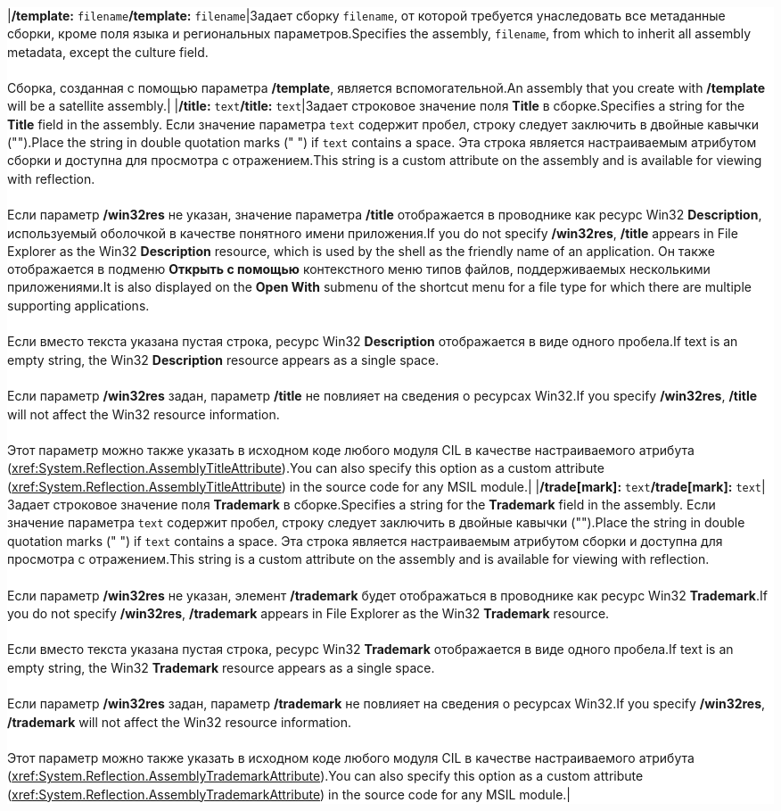 |<span data-ttu-id="e0a18-289">**/template:** `filename`</span><span class="sxs-lookup"><span data-stu-id="e0a18-289">**/template:** `filename`</span></span>|<span data-ttu-id="e0a18-290">Задает сборку `filename`, от которой требуется унаследовать все метаданные сборки, кроме поля языка и региональных параметров.</span><span class="sxs-lookup"><span data-stu-id="e0a18-290">Specifies the assembly, `filename`, from which to inherit all assembly metadata, except the culture field.</span></span><br /><br /> <span data-ttu-id="e0a18-291">Сборка, созданная с помощью параметра **/template**, является вспомогательной.</span><span class="sxs-lookup"><span data-stu-id="e0a18-291">An assembly that you create with **/template** will be a satellite assembly.</span></span>|
|<span data-ttu-id="e0a18-292">**/title:** `text`</span><span class="sxs-lookup"><span data-stu-id="e0a18-292">**/title:** `text`</span></span>|<span data-ttu-id="e0a18-293">Задает строковое значение поля **Title** в сборке.</span><span class="sxs-lookup"><span data-stu-id="e0a18-293">Specifies a string for the **Title** field in the assembly.</span></span> <span data-ttu-id="e0a18-294">Если значение параметра `text` содержит пробел, строку следует заключить в двойные кавычки ("").</span><span class="sxs-lookup"><span data-stu-id="e0a18-294">Place the string in double quotation marks (" ") if `text` contains a space.</span></span> <span data-ttu-id="e0a18-295">Эта строка является настраиваемым атрибутом сборки и доступна для просмотра с отражением.</span><span class="sxs-lookup"><span data-stu-id="e0a18-295">This string is a custom attribute on the assembly and is available for viewing with reflection.</span></span><br /><br /> <span data-ttu-id="e0a18-296">Если параметр **/win32res** не указан, значение параметра **/title** отображается в проводнике как ресурс Win32 **Description**, используемый оболочкой в качестве понятного имени приложения.</span><span class="sxs-lookup"><span data-stu-id="e0a18-296">If you do not specify **/win32res**, **/title** appears in File Explorer as the Win32 **Description** resource, which is used by the shell as the friendly name of an application.</span></span> <span data-ttu-id="e0a18-297">Он также отображается в подменю **Открыть с помощью** контекстного меню типов файлов, поддерживаемых несколькими приложениями.</span><span class="sxs-lookup"><span data-stu-id="e0a18-297">It is also displayed on the **Open With** submenu of the shortcut menu for a file type for which there are multiple supporting applications.</span></span><br /><br /> <span data-ttu-id="e0a18-298">Если вместо текста указана пустая строка, ресурс Win32 **Description** отображается в виде одного пробела.</span><span class="sxs-lookup"><span data-stu-id="e0a18-298">If text is an empty string, the Win32 **Description** resource appears as a single space.</span></span><br /><br /> <span data-ttu-id="e0a18-299">Если параметр **/win32res** задан, параметр **/title** не повлияет на сведения о ресурсах Win32.</span><span class="sxs-lookup"><span data-stu-id="e0a18-299">If you specify **/win32res**, **/title** will not affect the Win32 resource information.</span></span><br /><br /> <span data-ttu-id="e0a18-300">Этот параметр можно также указать в исходном коде любого модуля CIL в качестве настраиваемого атрибута (<xref:System.Reflection.AssemblyTitleAttribute>).</span><span class="sxs-lookup"><span data-stu-id="e0a18-300">You can also specify this option as a custom attribute (<xref:System.Reflection.AssemblyTitleAttribute>) in the source code for any MSIL module.</span></span>|
|<span data-ttu-id="e0a18-301">**/trade[mark]:** `text`</span><span class="sxs-lookup"><span data-stu-id="e0a18-301">**/trade[mark]:** `text`</span></span>|<span data-ttu-id="e0a18-302">Задает строковое значение поля **Trademark** в сборке.</span><span class="sxs-lookup"><span data-stu-id="e0a18-302">Specifies a string for the **Trademark** field in the assembly.</span></span> <span data-ttu-id="e0a18-303">Если значение параметра `text` содержит пробел, строку следует заключить в двойные кавычки ("").</span><span class="sxs-lookup"><span data-stu-id="e0a18-303">Place the string in double quotation marks (" ") if `text` contains a space.</span></span> <span data-ttu-id="e0a18-304">Эта строка является настраиваемым атрибутом сборки и доступна для просмотра с отражением.</span><span class="sxs-lookup"><span data-stu-id="e0a18-304">This string is a custom attribute on the assembly and is available for viewing with reflection.</span></span><br /><br /> <span data-ttu-id="e0a18-305">Если параметр **/win32res** не указан, элемент **/trademark** будет отображаться в проводнике как ресурс Win32 **Trademark**.</span><span class="sxs-lookup"><span data-stu-id="e0a18-305">If you do not specify **/win32res**, **/trademark** appears in File Explorer as the Win32 **Trademark** resource.</span></span><br /><br /> <span data-ttu-id="e0a18-306">Если вместо текста указана пустая строка, ресурс Win32 **Trademark** отображается в виде одного пробела.</span><span class="sxs-lookup"><span data-stu-id="e0a18-306">If text is an empty string, the Win32 **Trademark** resource appears as a single space.</span></span><br /><br /> <span data-ttu-id="e0a18-307">Если параметр **/win32res** задан, параметр **/trademark** не повлияет на сведения о ресурсах Win32.</span><span class="sxs-lookup"><span data-stu-id="e0a18-307">If you specify **/win32res**, **/trademark** will not affect the Win32 resource information.</span></span><br /><br /> <span data-ttu-id="e0a18-308">Этот параметр можно также указать в исходном коде любого модуля CIL в качестве настраиваемого атрибута (<xref:System.Reflection.AssemblyTrademarkAttribute>).</span><span class="sxs-lookup"><span data-stu-id="e0a18-308">You can also specify this option as a custom attribute (<xref:System.Reflection.AssemblyTrademarkAttribute>) in the source code for any MSIL module.</span></span>|